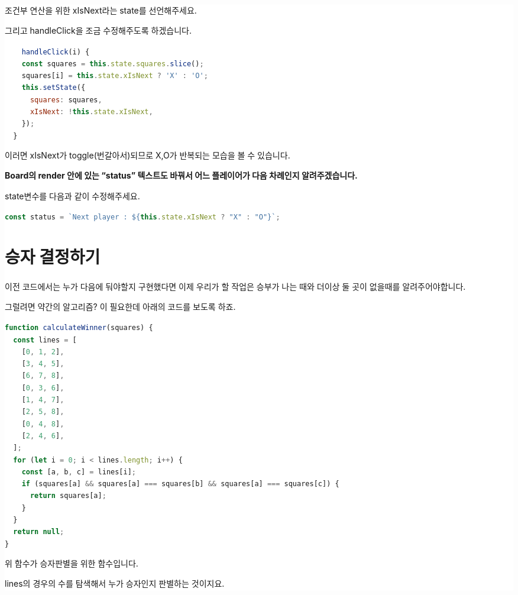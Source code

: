 조건부 연산을 위한 xIsNext라는 state를 선언해주세요.

그리고 handleClick을 조금 수정해주도록 하겠습니다.

```js
    handleClick(i) {
    const squares = this.state.squares.slice();
    squares[i] = this.state.xIsNext ? 'X' : 'O';
    this.setState({
      squares: squares,
      xIsNext: !this.state.xIsNext,
    });
  }
```

이러면 xIsNext가 toggle(번갈아서)되므로 X,O가 반복되는 모습을 볼 수 있습니다.

**Board의 render 안에 있는 “status” 텍스트도 바꿔서 어느 플레이어가 다음 차례인지 알려주겠습니다.**

state변수를 다음과 같이 수정해주세요.

```js
const status = `Next player : ${this.state.xIsNext ? "X" : "O"}`;
```

# 승자 결정하기

이전 코드에서는 누가 다음에 둬야할지 구현했다면 이제 우리가 할 작업은 승부가 나는 때와 더이상 둘 곳이 없을때를 알려주어야합니다.

그럴려면 약간의 알고리즘? 이 필요한데 아래의 코드를 보도록 하죠.

```js
function calculateWinner(squares) {
  const lines = [
    [0, 1, 2],
    [3, 4, 5],
    [6, 7, 8],
    [0, 3, 6],
    [1, 4, 7],
    [2, 5, 8],
    [0, 4, 8],
    [2, 4, 6],
  ];
  for (let i = 0; i < lines.length; i++) {
    const [a, b, c] = lines[i];
    if (squares[a] && squares[a] === squares[b] && squares[a] === squares[c]) {
      return squares[a];
    }
  }
  return null;
}
```

위 함수가 승자판별을 위한 함수입니다.

lines의 경우의 수를 탐색해서 누가 승자인지 판별하는 것이지요.

